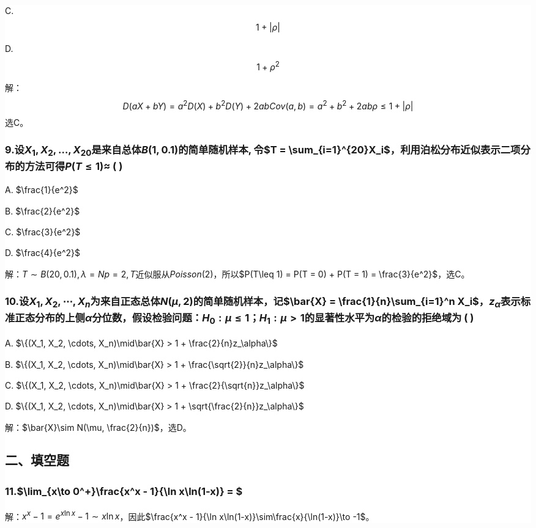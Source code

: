    C.
   $$
   1+|\rho|
   $$
   
   D.
   $$
   1 + \rho^2
   $$

解：
$$
D(aX + bY) = a^2D(X) + b^2D(Y) + 2ab Cov(a,b) = a^2 + b^2 + 2ab\rho\leq 1 + |\rho|
$$
选C。



### 9.设$X_1, X_2, \ldots, X_{20}$是来自总体$B(1, 0.1)$的简单随机样本, 令$T = \sum_{i=1}^{20}X_i$，利用泊松分布近似表示二项分布的方法可得$P(T\leq 1)\approx$ ( )
   
   A. $\frac{1}{e^2}$
   
   B. $\frac{2}{e^2}$
   
   C. $\frac{3}{e^2}$
   
   D. $\frac{4}{e^2}$

解：$T\sim B(20, 0.1), \lambda = Np = 2, T$近似服从$Poisson(2)$，所以$P(T\leq 1) = P(T = 0) + P(T = 1) = \frac{3}{e^2}$，选C。



### 10.设$X_1, X_2, \cdots, X_n$为来自正态总体$N(\mu, 2)$的简单随机样本，记$\bar{X} = \frac{1}{n}\sum_{i=1}^n X_i$，$z_\alpha$表示标准正态分布的上侧$\alpha$分位数，假设检验问题：$H_0: \mu\leq 1$；$H_1: \mu > 1$的显著性水平为$\alpha$的检验的拒绝域为 ( ) 
    

   A. $\{(X_1, X_2, \cdots, X_n)\mid\bar{X} > 1 + \frac{2}{n}z_\alpha\}$
      
   B. $\{(X_1, X_2, \cdots, X_n)\mid\bar{X} > 1 + \frac{\sqrt{2}}{n}z_\alpha\}$

   C. $\{(X_1, X_2, \cdots, X_n)\mid\bar{X} > 1 + \frac{2}{\sqrt{n}}z_\alpha\}$

   D. $\{(X_1, X_2, \cdots, X_n)\mid\bar{X} > 1 + \sqrt{\frac{2}{n}}z_\alpha\}$

解：$\bar{X}\sim N(\mu, \frac{2}{n})$，选D。




## 二、填空题

### 11.$\lim_{x\to 0^+}\frac{x^x - 1}{\ln x\ln(1-x)} = $

解：$x^x - 1 = e^{x\ln x} - 1\sim x\ln x$，因此$\frac{x^x - 1}{\ln x\ln(1-x)}\sim\frac{x}{\ln(1-x)}\to -1$。
